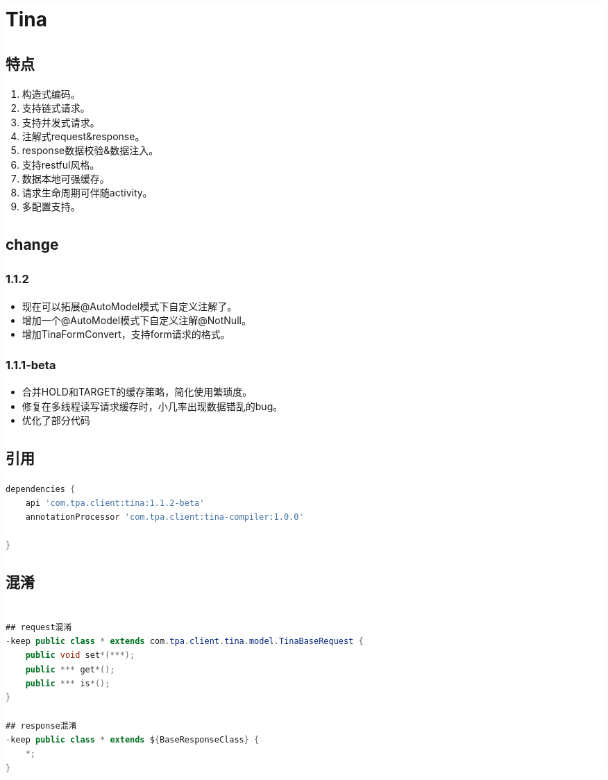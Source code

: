 # Tina

## 特点
1.  构造式编码。
2.  支持链式请求。
3.  支持并发式请求。
4.  注解式request&response。
5.  response数据校验&数据注入。
6.  支持restful风格。
7.  数据本地可强缓存。
8.  请求生命周期可伴随activity。
9.  多配置支持。

## change
### 1.1.2
- 现在可以拓展@AutoModel模式下自定义注解了。
- 增加一个@AutoModel模式下自定义注解@NotNull。
- 增加TinaFormConvert，支持form请求的格式。

### 1.1.1-beta
- 合并HOLD和TARGET的缓存策略，简化使用繁琐度。
- 修复在多线程读写请求缓存时，小几率出现数据错乱的bug。
- 优化了部分代码

## 引用
```groovy
dependencies {
    api 'com.tpa.client:tina:1.1.2-beta'
    annotationProcessor 'com.tpa.client:tina-compiler:1.0.0'

}
```
## 混淆
```java

## request混淆
-keep public class * extends com.tpa.client.tina.model.TinaBaseRequest {
    public void set*(***);
    public *** get*();
    public *** is*();
}

## response混淆
-keep public class * extends ${BaseResponseClass} {
    *;
}

```
